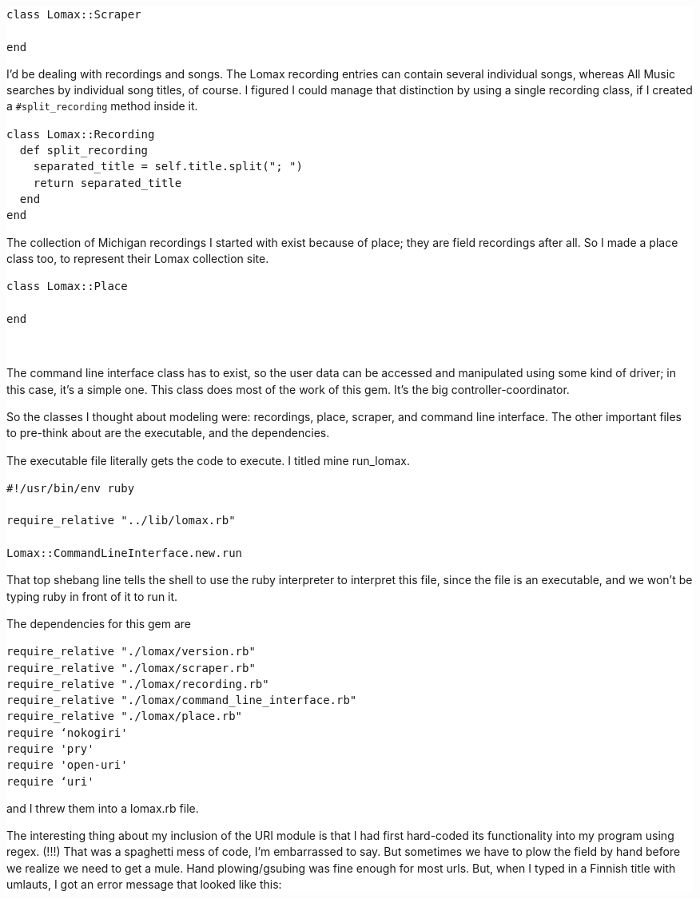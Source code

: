<pre class="p1"><span class="s1">class Lomax::Scraper</span>

<span class="s1">end</span></pre>
<p class="p1"><span class="s1">I’d be dealing with recordings and songs. The Lomax recording entries can contain several individual songs, whereas All Music searches by individual song titles, of course. I figured I could manage that distinction by using a single recording class, if I created a <code>#split_recording</code> method inside it. </span></p>

<pre class="p1">class Lomax::Recording
<span class="s1">  def split_recording
</span><span class="s1">    separated_title = self.title.split("; ")
</span><span class="s1">    return separated_title
</span><span class="s1">  end
</span>end</pre>
<p class="p1"><span class="s1">The collection of Michigan recordings I started with exist because of place; they are field recordings after all. So I made a place class too, to represent their Lomax collection site.</span></p>

<pre class="p1"><span class="s1">class Lomax::Place</span>

<span class="s1">end</span></pre>
<p class="p1"><span class="s1"> </span></p>
<p class="p1"><span class="s1">The command line interface class has to exist, so the user data can be accessed and manipulated using some kind of driver; in this case, it’s a simple one. This class does most of the work of this gem. It’s the big controller-coordinator.</span></p>
<p class="p1"><span class="s1">So the classes I thought about modeling were: recordings, place, scraper, and command line interface. The other important files to pre-think about are the executable, and the dependencies. </span></p>
<p class="p1"><span class="s1">The executable file literally gets the code to execute. I titled mine run_lomax. </span></p>

<pre class="p1"><span class="s1">#!/usr/bin/env ruby</span>

<span class="s1">require_relative "../lib/lomax.rb"</span>

<span class="s1">Lomax::CommandLineInterface.new.run</span></pre>
<p class="p1"><span class="s1">That top shebang line tells the shell to use the ruby interpreter to interpret this file, since the file is an executable, and we won’t be typing ruby in front of it to run it. </span></p>
<p class="p1"><span class="s1">The dependencies for this gem are</span></p>

<pre class="p1"><span class="s1">require_relative "./lomax/version.rb"</span>
<span class="s1">require_relative "./lomax/scraper.rb"</span>
<span class="s1">require_relative "./lomax/recording.rb"</span>
<span class="s1">require_relative "./lomax/command_line_interface.rb"</span>
<span class="s1">require_relative "./lomax/place.rb"</span>
<span class="s1">require ‘nokogiri' </span>
<span class="s1">require 'pry'</span>
<span class="s1">require 'open-uri'</span>
<span class="s1">require ‘uri'</span></pre>
<p class="p1">and I threw them into a lomax.rb file.</p>
<p class="p1"><span class="s1">The interesting thing about my inclusion of the URI module is that I had first hard-coded its functionality into my program using regex. (!!!) That was a spaghetti mess of code, I’m embarrassed to say. But sometimes we have to plow the field by hand before we realize we need to get a mule. Hand plowing/gsubing was fine enough for most urls. But, when I typed in a Finnish title with umlauts, I got an error message that looked like this:</span></p>
